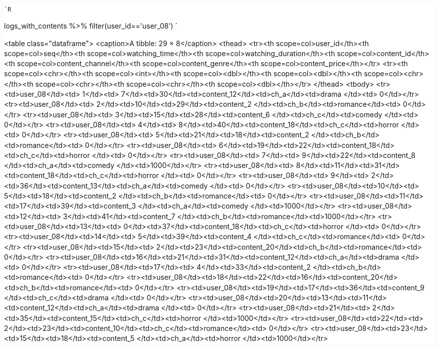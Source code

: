

	`R
logs_with_contents %\>%
filter(user_id=='user_08')
	`


\<table class="dataframe"\>
\<caption\>A tibble: 29 × 8\</caption\>
\<thead\>
\<tr\>\<th scope=col\>user_id\</th\>\<th scope=col\>seq\</th\>\<th scope=col\>watching_time\</th\>\<th scope=col\>watching_duration\</th\>\<th scope=col\>content_id\</th\>\<th scope=col\>content_channel\</th\>\<th scope=col\>content_genre\</th\>\<th scope=col\>content_price\</th\>\</tr\>
\<tr\>\<th scope=col\>&lt;chr&gt;\</th\>\<th scope=col\>&lt;int&gt;\</th\>\<th scope=col\>&lt;dbl&gt;\</th\>\<th scope=col\>&lt;dbl&gt;\</th\>\<th scope=col\>&lt;chr&gt;\</th\>\<th scope=col\>&lt;chr&gt;\</th\>\<th scope=col\>&lt;chr&gt;\</th\>\<th scope=col\>&lt;dbl&gt;\</th\>\</tr\>
\</thead\>
\<tbody\>
\<tr\>\<td\>user_08\</td\>\<td\> 1\</td\>\<td\> 7\</td\>\<td\>30\</td\>\<td\>content_12\</td\>\<td\>ch_a\</td\>\<td\>drama  \</td\>\<td\>   0\</td\>\</tr\>
\<tr\>\<td\>user_08\</td\>\<td\> 2\</td\>\<td\>10\</td\>\<td\>29\</td\>\<td\>content_2 \</td\>\<td\>ch_b\</td\>\<td\>romance\</td\>\<td\>   0\</td\>\</tr\>
\<tr\>\<td\>user_08\</td\>\<td\> 3\</td\>\<td\>15\</td\>\<td\>28\</td\>\<td\>content_6 \</td\>\<td\>ch_c\</td\>\<td\>comedy \</td\>\<td\>   0\</td\>\</tr\>
\<tr\>\<td\>user_08\</td\>\<td\> 4\</td\>\<td\> 8\</td\>\<td\>40\</td\>\<td\>content_18\</td\>\<td\>ch_c\</td\>\<td\>horror \</td\>\<td\>   0\</td\>\</tr\>
\<tr\>\<td\>user_08\</td\>\<td\> 5\</td\>\<td\>21\</td\>\<td\>18\</td\>\<td\>content_2 \</td\>\<td\>ch_b\</td\>\<td\>romance\</td\>\<td\>   0\</td\>\</tr\>
\<tr\>\<td\>user_08\</td\>\<td\> 6\</td\>\<td\>19\</td\>\<td\>22\</td\>\<td\>content_18\</td\>\<td\>ch_c\</td\>\<td\>horror \</td\>\<td\>   0\</td\>\</tr\>
\<tr\>\<td\>user_08\</td\>\<td\> 7\</td\>\<td\> 9\</td\>\<td\>22\</td\>\<td\>content_8 \</td\>\<td\>ch_a\</td\>\<td\>comedy \</td\>\<td\>1000\</td\>\</tr\>
\<tr\>\<td\>user_08\</td\>\<td\> 8\</td\>\<td\>11\</td\>\<td\>31\</td\>\<td\>content_18\</td\>\<td\>ch_c\</td\>\<td\>horror \</td\>\<td\>   0\</td\>\</tr\>
\<tr\>\<td\>user_08\</td\>\<td\> 9\</td\>\<td\> 2\</td\>\<td\>36\</td\>\<td\>content_13\</td\>\<td\>ch_a\</td\>\<td\>comedy \</td\>\<td\>   0\</td\>\</tr\>
\<tr\>\<td\>user_08\</td\>\<td\>10\</td\>\<td\> 5\</td\>\<td\>18\</td\>\<td\>content_2 \</td\>\<td\>ch_b\</td\>\<td\>romance\</td\>\<td\>   0\</td\>\</tr\>
\<tr\>\<td\>user_08\</td\>\<td\>11\</td\>\<td\>17\</td\>\<td\>39\</td\>\<td\>content_3 \</td\>\<td\>ch_a\</td\>\<td\>comedy \</td\>\<td\>1000\</td\>\</tr\>
\<tr\>\<td\>user_08\</td\>\<td\>12\</td\>\<td\> 3\</td\>\<td\>41\</td\>\<td\>content_7 \</td\>\<td\>ch_b\</td\>\<td\>romance\</td\>\<td\>1000\</td\>\</tr\>
\<tr\>\<td\>user_08\</td\>\<td\>13\</td\>\<td\> 0\</td\>\<td\>37\</td\>\<td\>content_18\</td\>\<td\>ch_c\</td\>\<td\>horror \</td\>\<td\>   0\</td\>\</tr\>
\<tr\>\<td\>user_08\</td\>\<td\>14\</td\>\<td\> 5\</td\>\<td\>39\</td\>\<td\>content_4 \</td\>\<td\>ch_c\</td\>\<td\>romance\</td\>\<td\>   0\</td\>\</tr\>
\<tr\>\<td\>user_08\</td\>\<td\>15\</td\>\<td\> 2\</td\>\<td\>23\</td\>\<td\>content_20\</td\>\<td\>ch_b\</td\>\<td\>romance\</td\>\<td\>   0\</td\>\</tr\>
\<tr\>\<td\>user_08\</td\>\<td\>16\</td\>\<td\>21\</td\>\<td\>31\</td\>\<td\>content_12\</td\>\<td\>ch_a\</td\>\<td\>drama  \</td\>\<td\>   0\</td\>\</tr\>
\<tr\>\<td\>user_08\</td\>\<td\>17\</td\>\<td\> 4\</td\>\<td\>33\</td\>\<td\>content_2 \</td\>\<td\>ch_b\</td\>\<td\>romance\</td\>\<td\>   0\</td\>\</tr\>
\<tr\>\<td\>user_08\</td\>\<td\>18\</td\>\<td\>22\</td\>\<td\>16\</td\>\<td\>content_20\</td\>\<td\>ch_b\</td\>\<td\>romance\</td\>\<td\>   0\</td\>\</tr\>
\<tr\>\<td\>user_08\</td\>\<td\>19\</td\>\<td\>17\</td\>\<td\>36\</td\>\<td\>content_9 \</td\>\<td\>ch_c\</td\>\<td\>drama  \</td\>\<td\>   0\</td\>\</tr\>
\<tr\>\<td\>user_08\</td\>\<td\>20\</td\>\<td\>13\</td\>\<td\>11\</td\>\<td\>content_12\</td\>\<td\>ch_a\</td\>\<td\>drama  \</td\>\<td\>   0\</td\>\</tr\>
\<tr\>\<td\>user_08\</td\>\<td\>21\</td\>\<td\> 2\</td\>\<td\>35\</td\>\<td\>content_15\</td\>\<td\>ch_c\</td\>\<td\>horror \</td\>\<td\>1000\</td\>\</tr\>
\<tr\>\<td\>user_08\</td\>\<td\>22\</td\>\<td\> 2\</td\>\<td\>23\</td\>\<td\>content_10\</td\>\<td\>ch_c\</td\>\<td\>romance\</td\>\<td\>   0\</td\>\</tr\>
\<tr\>\<td\>user_08\</td\>\<td\>23\</td\>\<td\>15\</td\>\<td\>18\</td\>\<td\>content_5 \</td\>\<td\>ch_a\</td\>\<td\>horror \</td\>\<td\>1000\</td\>\</tr\>